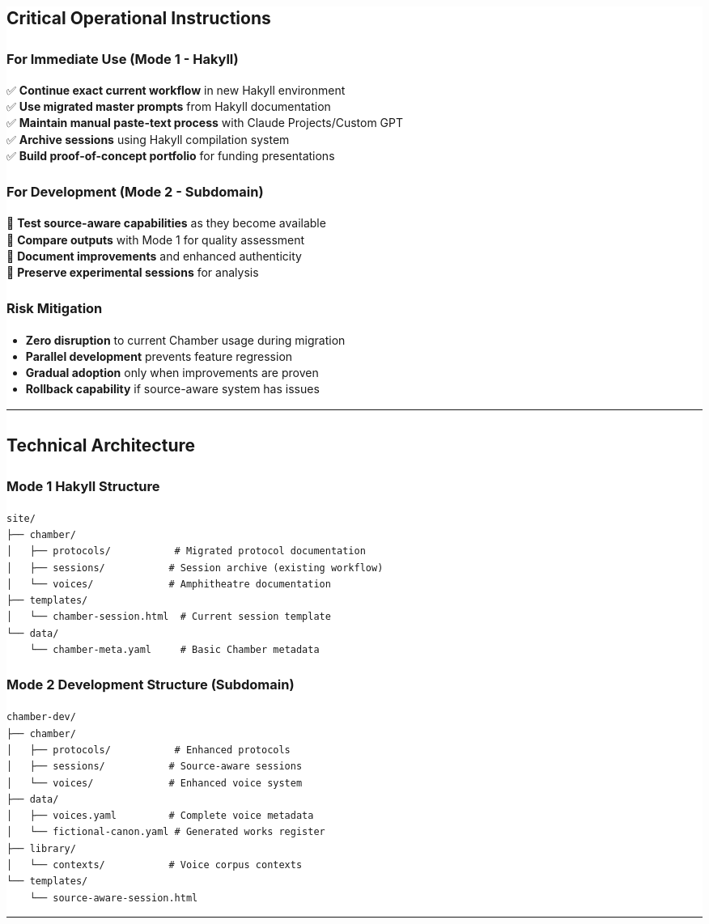 
## Critical Operational Instructions

### For Immediate Use (Mode 1 - Hakyll)
✅ **Continue exact current workflow** in new Hakyll environment  
✅ **Use migrated master prompts** from Hakyll documentation  
✅ **Maintain manual paste-text process** with Claude Projects/Custom GPT  
✅ **Archive sessions** using Hakyll compilation system  
✅ **Build proof-of-concept portfolio** for funding presentations  

### For Development (Mode 2 - Subdomain)
🔄 **Test source-aware capabilities** as they become available  
🔄 **Compare outputs** with Mode 1 for quality assessment  
🔄 **Document improvements** and enhanced authenticity  
🔄 **Preserve experimental sessions** for analysis  

### Risk Mitigation
- **Zero disruption** to current Chamber usage during migration
- **Parallel development** prevents feature regression
- **Gradual adoption** only when improvements are proven
- **Rollback capability** if source-aware system has issues

---

## Technical Architecture

### Mode 1 Hakyll Structure
```
site/
├── chamber/
│   ├── protocols/           # Migrated protocol documentation
│   ├── sessions/           # Session archive (existing workflow)
│   └── voices/             # Amphitheatre documentation
├── templates/
│   └── chamber-session.html  # Current session template
└── data/
    └── chamber-meta.yaml     # Basic Chamber metadata
```

### Mode 2 Development Structure (Subdomain)
```
chamber-dev/
├── chamber/
│   ├── protocols/           # Enhanced protocols
│   ├── sessions/           # Source-aware sessions
│   └── voices/             # Enhanced voice system
├── data/
│   ├── voices.yaml         # Complete voice metadata
│   └── fictional-canon.yaml # Generated works register
├── library/
│   └── contexts/           # Voice corpus contexts
└── templates/
    └── source-aware-session.html
```

---